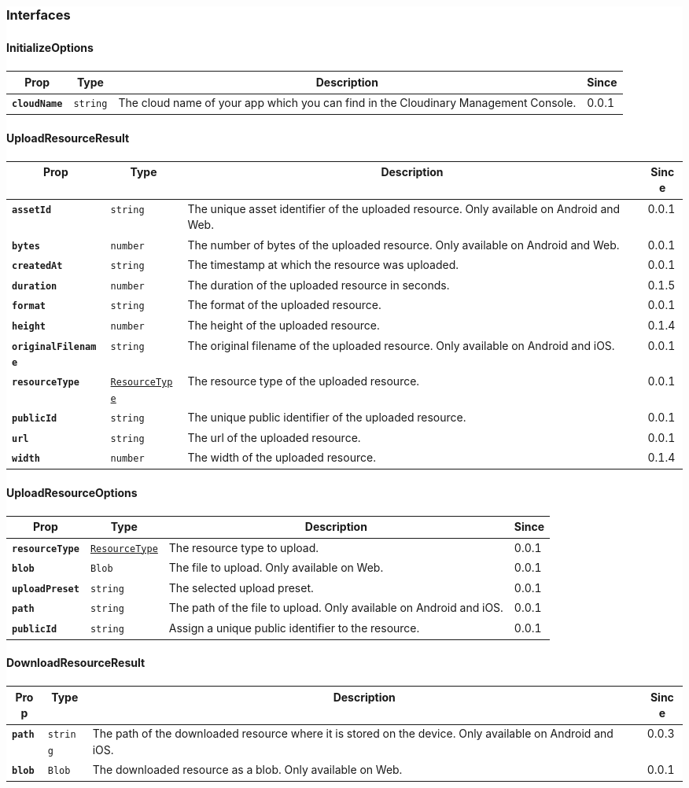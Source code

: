 
### Interfaces


#### InitializeOptions

| Prop            | Type                | Description                                                                         | Since |
| --------------- | ------------------- | ----------------------------------------------------------------------------------- | ----- |
| **`cloudName`** | <code>string</code> | The cloud name of your app which you can find in the Cloudinary Management Console. | 0.0.1 |


#### UploadResourceResult

| Prop                   | Type                                                  | Description                                                                              | Since |
| ---------------------- | ----------------------------------------------------- | ---------------------------------------------------------------------------------------- | ----- |
| **`assetId`**          | <code>string</code>                                   | The unique asset identifier of the uploaded resource. Only available on Android and Web. | 0.0.1 |
| **`bytes`**            | <code>number</code>                                   | The number of bytes of the uploaded resource. Only available on Android and Web.         | 0.0.1 |
| **`createdAt`**        | <code>string</code>                                   | The timestamp at which the resource was uploaded.                                        | 0.0.1 |
| **`duration`**         | <code>number</code>                                   | The duration of the uploaded resource in seconds.                                        | 0.1.5 |
| **`format`**           | <code>string</code>                                   | The format of the uploaded resource.                                                     | 0.0.1 |
| **`height`**           | <code>number</code>                                   | The height of the uploaded resource.                                                     | 0.1.4 |
| **`originalFilename`** | <code>string</code>                                   | The original filename of the uploaded resource. Only available on Android and iOS.       | 0.0.1 |
| **`resourceType`**     | <code><a href="#resourcetype">ResourceType</a></code> | The resource type of the uploaded resource.                                              | 0.0.1 |
| **`publicId`**         | <code>string</code>                                   | The unique public identifier of the uploaded resource.                                   | 0.0.1 |
| **`url`**              | <code>string</code>                                   | The url of the uploaded resource.                                                        | 0.0.1 |
| **`width`**            | <code>number</code>                                   | The width of the uploaded resource.                                                      | 0.1.4 |


#### UploadResourceOptions

| Prop               | Type                                                  | Description                                                        | Since |
| ------------------ | ----------------------------------------------------- | ------------------------------------------------------------------ | ----- |
| **`resourceType`** | <code><a href="#resourcetype">ResourceType</a></code> | The resource type to upload.                                       | 0.0.1 |
| **`blob`**         | <code>Blob</code>                                     | The file to upload. Only available on Web.                         | 0.0.1 |
| **`uploadPreset`** | <code>string</code>                                   | The selected upload preset.                                        | 0.0.1 |
| **`path`**         | <code>string</code>                                   | The path of the file to upload. Only available on Android and iOS. | 0.0.1 |
| **`publicId`**     | <code>string</code>                                   | Assign a unique public identifier to the resource.                 | 0.0.1 |


#### DownloadResourceResult

| Prop       | Type                | Description                                                                                              | Since |
| ---------- | ------------------- | -------------------------------------------------------------------------------------------------------- | ----- |
| **`path`** | <code>string</code> | The path of the downloaded resource where it is stored on the device. Only available on Android and iOS. | 0.0.3 |
| **`blob`** | <code>Blob</code>   | The downloaded resource as a blob. Only available on Web.                                                | 0.0.1 |
